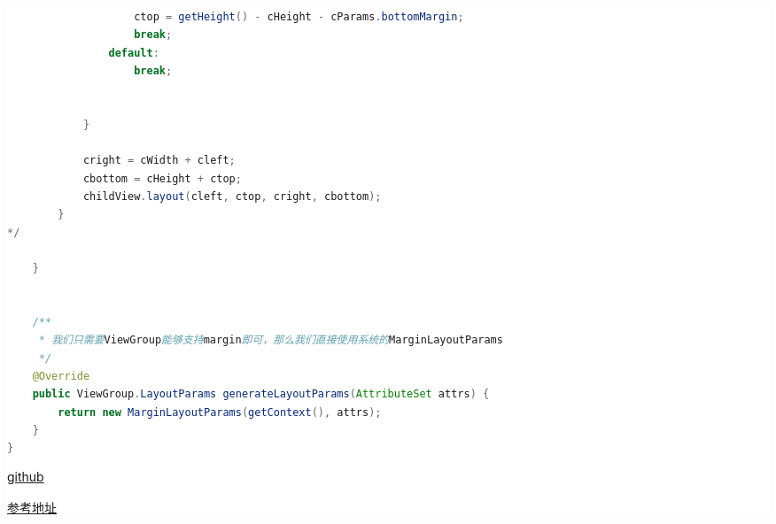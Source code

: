 ```Java 
                    ctop = getHeight() - cHeight - cParams.bottomMargin;
                    break;
                default:
                    break;


            }

            cright = cWidth + cleft;
            cbottom = cHeight + ctop;
            childView.layout(cleft, ctop, cright, cbottom);
        }
*/

    }


    /**
     * 我们只需要ViewGroup能够支持margin即可，那么我们直接使用系统的MarginLayoutParams
     */
    @Override
    public ViewGroup.LayoutParams generateLayoutParams(AttributeSet attrs) {
        return new MarginLayoutParams(getContext(), attrs);
    }
}

```

[github](https://github.com/songjiabin/androidDemo/blob/master/app/src/main/java/com/example/mydemo/viewgroup/OtherViewGroup_fourCorners.java)



[参考地址](https://blog.csdn.net/huachao1001/article/details/51577291)

